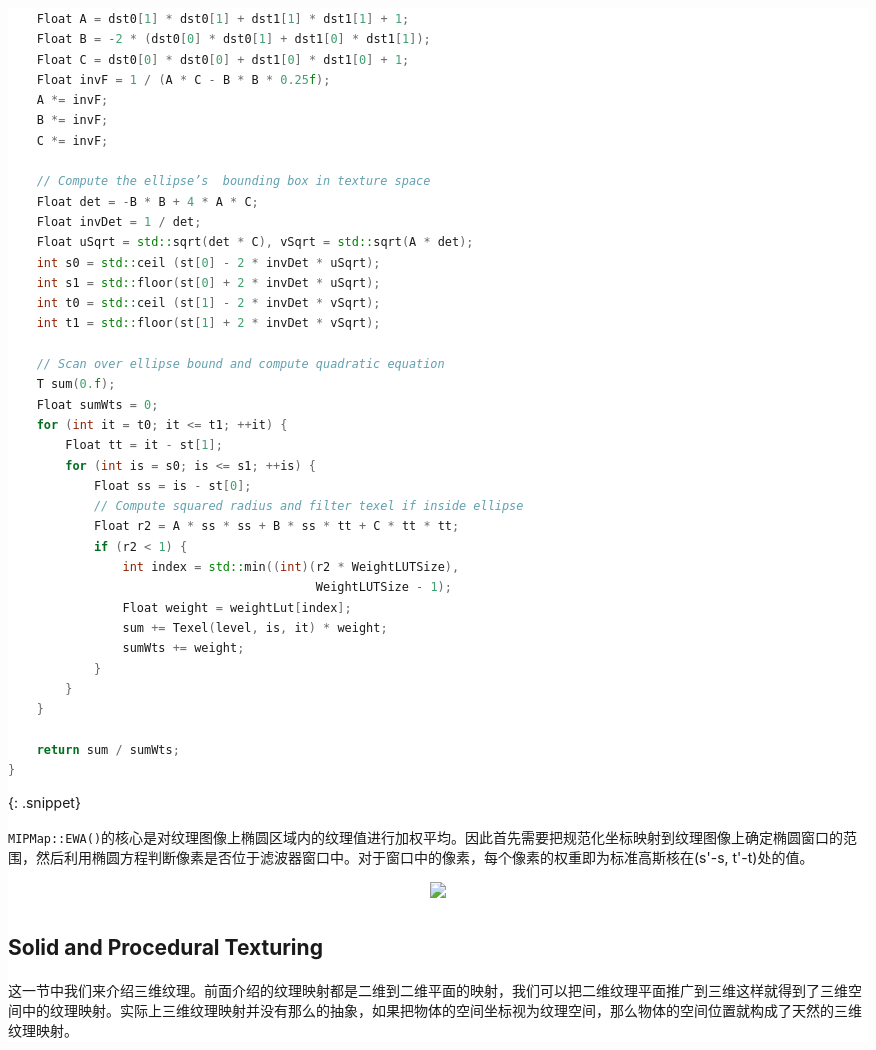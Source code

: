 ```cpp
    Float A = dst0[1] * dst0[1] + dst1[1] * dst1[1] + 1;
    Float B = -2 * (dst0[0] * dst0[1] + dst1[0] * dst1[1]);
    Float C = dst0[0] * dst0[0] + dst1[0] * dst1[0] + 1;
    Float invF = 1 / (A * C - B * B * 0.25f);
    A *= invF;
    B *= invF;
    C *= invF;

    // Compute the ellipse’s  bounding box in texture space
    Float det = -B * B + 4 * A * C;
    Float invDet = 1 / det;
    Float uSqrt = std::sqrt(det * C), vSqrt = std::sqrt(A * det);
    int s0 = std::ceil (st[0] - 2 * invDet * uSqrt);
    int s1 = std::floor(st[0] + 2 * invDet * uSqrt);
    int t0 = std::ceil (st[1] - 2 * invDet * vSqrt);
    int t1 = std::floor(st[1] + 2 * invDet * vSqrt);

    // Scan over ellipse bound and compute quadratic equation
    T sum(0.f);
    Float sumWts = 0;
    for (int it = t0; it <= t1; ++it) {
        Float tt = it - st[1];
        for (int is = s0; is <= s1; ++is) {
            Float ss = is - st[0];
            // Compute squared radius and filter texel if inside ellipse
            Float r2 = A * ss * ss + B * ss * tt + C * tt * tt;
            if (r2 < 1) {
                int index = std::min((int)(r2 * WeightLUTSize),
                                           WeightLUTSize - 1);
                Float weight = weightLut[index];
                sum += Texel(level, is, it) * weight;
                sumWts += weight;
            }
        }
    }

    return sum / sumWts;
}
```
{: .snippet}

`MIPMap::EWA()`的核心是对纹理图像上椭圆区域内的纹理值进行加权平均。因此首先需要把规范化坐标映射到纹理图像上确定椭圆窗口的范围，然后利用椭圆方程判断像素是否位于滤波器窗口中。对于窗口中的像素，每个像素的权重即为标准高斯核在(s'-s, t'-t)处的值。

<div align=center>
<img src="https://pbr-book.org/3ed-2018/Texture/EWA%20r2.svg" width="30%">
</div>

## Solid and Procedural Texturing

这一节中我们来介绍三维纹理。前面介绍的纹理映射都是二维到二维平面的映射，我们可以把二维纹理平面推广到三维这样就得到了三维空间中的纹理映射。实际上三维纹理映射并没有那么的抽象，如果把物体的空间坐标视为纹理空间，那么物体的空间位置就构成了天然的三维纹理映射。
